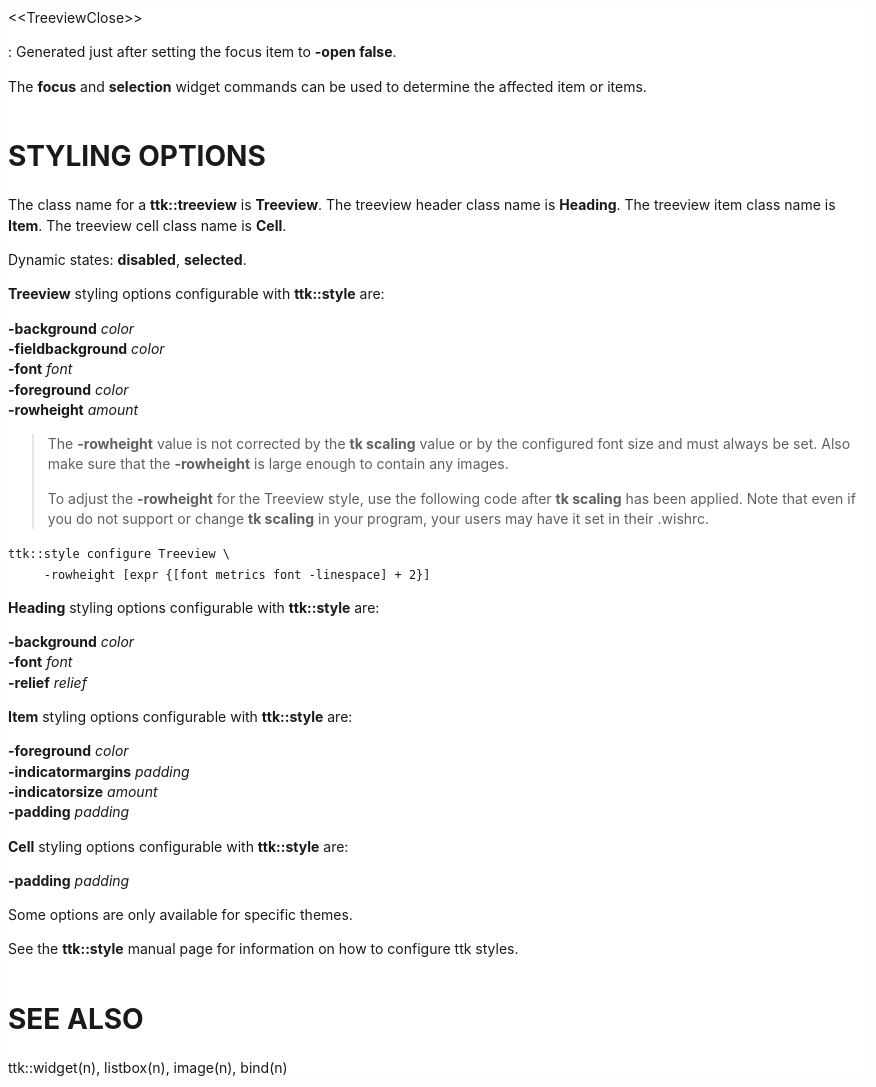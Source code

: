 \<\<TreeviewClose\>\>

:   Generated just after setting the focus item to **-open false**.

The **focus** and **selection** widget commands can be used to determine
the affected item or items.

# STYLING OPTIONS

The class name for a **ttk::treeview** is **Treeview**. The treeview
header class name is **Heading**. The treeview item class name is
**Item**. The treeview cell class name is **Cell**.

Dynamic states: **disabled**, **selected**.

**Treeview** styling options configurable with **ttk::style** are:

**-background** *color*\
**-fieldbackground** *color*\
**-font** *font*\
**-foreground** *color*\
**-rowheight** *amount*

> The **-rowheight** value is not corrected by the **tk scaling** value
> or by the configured font size and must always be set. Also make sure
> that the **-rowheight** is large enough to contain any images.
>
> To adjust the **-rowheight** for the Treeview style, use the following
> code after **tk scaling** has been applied. Note that even if you do
> not support or change **tk scaling** in your program, your users may
> have it set in their .wishrc.

    ttk::style configure Treeview \
         -rowheight [expr {[font metrics font -linespace] + 2}]

**Heading** styling options configurable with **ttk::style** are:

**-background** *color*\
**-font** *font*\
**-relief** *relief*

**Item** styling options configurable with **ttk::style** are:

**-foreground** *color*\
**-indicatormargins** *padding*\
**-indicatorsize** *amount*\
**-padding** *padding*

**Cell** styling options configurable with **ttk::style** are:

**-padding** *padding*

Some options are only available for specific themes.

See the **ttk::style** manual page for information on how to configure
ttk styles.

# SEE ALSO

ttk::widget(n), listbox(n), image(n), bind(n)
